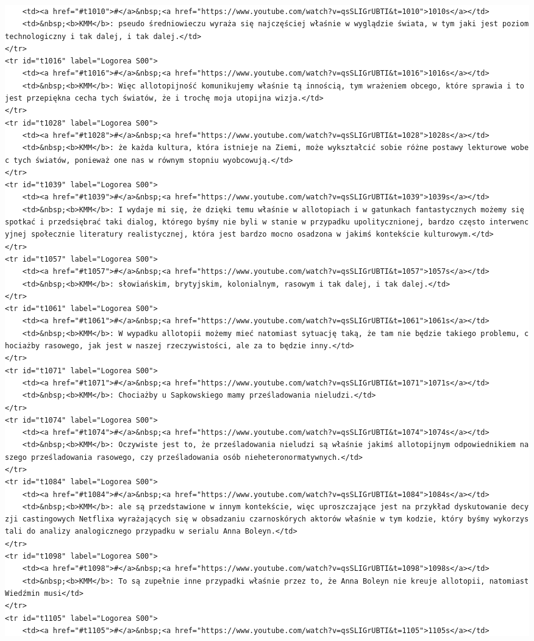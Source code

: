         <td><a href="#t1010">#</a>&nbsp;<a href="https://www.youtube.com/watch?v=qsSLIGrUBTI&t=1010">1010s</a></td>
        <td>&nbsp;<b>KMM</b>: pseudo średniowieczu wyraża się najczęściej właśnie w wyglądzie świata, w tym jaki jest poziom technologiczny i tak dalej, i tak dalej.</td>
    </tr>
    <tr id="t1016" label="Logorea S00">
        <td><a href="#t1016">#</a>&nbsp;<a href="https://www.youtube.com/watch?v=qsSLIGrUBTI&t=1016">1016s</a></td>
        <td>&nbsp;<b>KMM</b>: Więc allotopijność komunikujemy właśnie tą innością, tym wrażeniem obcego, które sprawia i to jest przepiękna cecha tych światów, że i trochę moja utopijna wizja.</td>
    </tr>
    <tr id="t1028" label="Logorea S00">
        <td><a href="#t1028">#</a>&nbsp;<a href="https://www.youtube.com/watch?v=qsSLIGrUBTI&t=1028">1028s</a></td>
        <td>&nbsp;<b>KMM</b>: że każda kultura, która istnieje na Ziemi, może wykształcić sobie różne postawy lekturowe wobec tych światów, ponieważ one nas w równym stopniu wyobcowują.</td>
    </tr>
    <tr id="t1039" label="Logorea S00">
        <td><a href="#t1039">#</a>&nbsp;<a href="https://www.youtube.com/watch?v=qsSLIGrUBTI&t=1039">1039s</a></td>
        <td>&nbsp;<b>KMM</b>: I wydaje mi się, że dzięki temu właśnie w allotopiach i w gatunkach fantastycznych możemy się spotkać i przedsiębrać taki dialog, którego byśmy nie byli w stanie w przypadku upolitycznionej, bardzo często interwencyjnej społecznie literatury realistycznej, która jest bardzo mocno osadzona w jakimś kontekście kulturowym.</td>
    </tr>
    <tr id="t1057" label="Logorea S00">
        <td><a href="#t1057">#</a>&nbsp;<a href="https://www.youtube.com/watch?v=qsSLIGrUBTI&t=1057">1057s</a></td>
        <td>&nbsp;<b>KMM</b>: słowiańskim, brytyjskim, kolonialnym, rasowym i tak dalej, i tak dalej.</td>
    </tr>
    <tr id="t1061" label="Logorea S00">
        <td><a href="#t1061">#</a>&nbsp;<a href="https://www.youtube.com/watch?v=qsSLIGrUBTI&t=1061">1061s</a></td>
        <td>&nbsp;<b>KMM</b>: W wypadku allotopii możemy mieć natomiast sytuację taką, że tam nie będzie takiego problemu, chociażby rasowego, jak jest w naszej rzeczywistości, ale za to będzie inny.</td>
    </tr>
    <tr id="t1071" label="Logorea S00">
        <td><a href="#t1071">#</a>&nbsp;<a href="https://www.youtube.com/watch?v=qsSLIGrUBTI&t=1071">1071s</a></td>
        <td>&nbsp;<b>KMM</b>: Chociażby u Sapkowskiego mamy prześladowania nieludzi.</td>
    </tr>
    <tr id="t1074" label="Logorea S00">
        <td><a href="#t1074">#</a>&nbsp;<a href="https://www.youtube.com/watch?v=qsSLIGrUBTI&t=1074">1074s</a></td>
        <td>&nbsp;<b>KMM</b>: Oczywiste jest to, że prześladowania nieludzi są właśnie jakimś allotopijnym odpowiednikiem naszego prześladowania rasowego, czy prześladowania osób nieheteronormatywnych.</td>
    </tr>
    <tr id="t1084" label="Logorea S00">
        <td><a href="#t1084">#</a>&nbsp;<a href="https://www.youtube.com/watch?v=qsSLIGrUBTI&t=1084">1084s</a></td>
        <td>&nbsp;<b>KMM</b>: ale są przedstawione w innym kontekście, więc uproszczające jest na przykład dyskutowanie decyzji castingowych Netflixa wyrażających się w obsadzaniu czarnoskórych aktorów właśnie w tym kodzie, który byśmy wykorzystali do analizy analogicznego przypadku w serialu Anna Boleyn.</td>
    </tr>
    <tr id="t1098" label="Logorea S00">
        <td><a href="#t1098">#</a>&nbsp;<a href="https://www.youtube.com/watch?v=qsSLIGrUBTI&t=1098">1098s</a></td>
        <td>&nbsp;<b>KMM</b>: To są zupełnie inne przypadki właśnie przez to, że Anna Boleyn nie kreuje allotopii, natomiast Wiedźmin musi</td>
    </tr>
    <tr id="t1105" label="Logorea S00">
        <td><a href="#t1105">#</a>&nbsp;<a href="https://www.youtube.com/watch?v=qsSLIGrUBTI&t=1105">1105s</a></td>